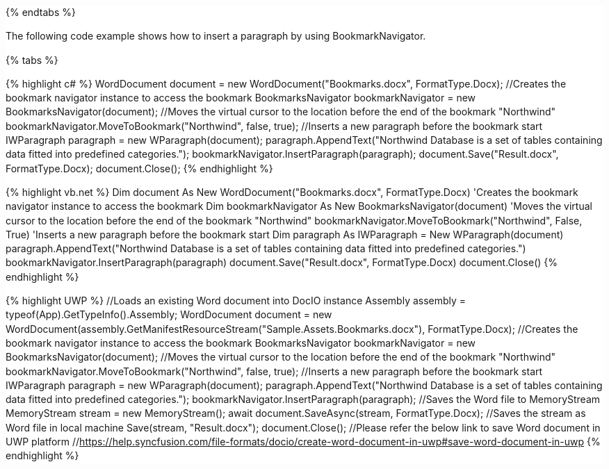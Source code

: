 {% endtabs %}

The following code example shows how to insert a paragraph by using BookmarkNavigator.

{% tabs %}  

{% highlight c# %}
WordDocument document = new WordDocument("Bookmarks.docx", FormatType.Docx);
//Creates the bookmark navigator instance to access the bookmark
BookmarksNavigator bookmarkNavigator = new BookmarksNavigator(document);
//Moves the virtual cursor to the location before the end of the bookmark "Northwind"
bookmarkNavigator.MoveToBookmark("Northwind", false, true);
//Inserts a new paragraph before the bookmark start
IWParagraph paragraph = new WParagraph(document);
paragraph.AppendText("Northwind Database is a set of tables containing data fitted into predefined categories.");
bookmarkNavigator.InsertParagraph(paragraph);
document.Save("Result.docx", FormatType.Docx);
document.Close();
{% endhighlight %}

{% highlight vb.net %}
Dim document As New WordDocument("Bookmarks.docx", FormatType.Docx)
'Creates the bookmark navigator instance to access the bookmark
Dim bookmarkNavigator As New BookmarksNavigator(document)
'Moves the virtual cursor to the location before the end of the bookmark "Northwind"
bookmarkNavigator.MoveToBookmark("Northwind", False, True)
'Inserts a new paragraph before the bookmark start
Dim paragraph As IWParagraph = New WParagraph(document)
paragraph.AppendText("Northwind Database is a set of tables containing data fitted into predefined categories.")
bookmarkNavigator.InsertParagraph(paragraph)
document.Save("Result.docx", FormatType.Docx)
document.Close()
{% endhighlight %}

{% highlight UWP %}
//Loads an existing Word document into DocIO instance
Assembly assembly = typeof(App).GetTypeInfo().Assembly;
WordDocument document = new WordDocument(assembly.GetManifestResourceStream("Sample.Assets.Bookmarks.docx"), FormatType.Docx);
//Creates the bookmark navigator instance to access the bookmark
BookmarksNavigator bookmarkNavigator = new BookmarksNavigator(document);
//Moves the virtual cursor to the location before the end of the bookmark "Northwind"
bookmarkNavigator.MoveToBookmark("Northwind", false, true);
//Inserts a new paragraph before the bookmark start
IWParagraph paragraph = new WParagraph(document);
paragraph.AppendText("Northwind Database is a set of tables containing data fitted into predefined categories.");
bookmarkNavigator.InsertParagraph(paragraph);
//Saves the Word file to MemoryStream
MemoryStream stream = new MemoryStream();
await document.SaveAsync(stream, FormatType.Docx);
//Saves the stream as Word file in local machine
Save(stream, "Result.docx");
document.Close();
//Please refer the below link to save Word document in UWP platform
//https://help.syncfusion.com/file-formats/docio/create-word-document-in-uwp#save-word-document-in-uwp
{% endhighlight %}
